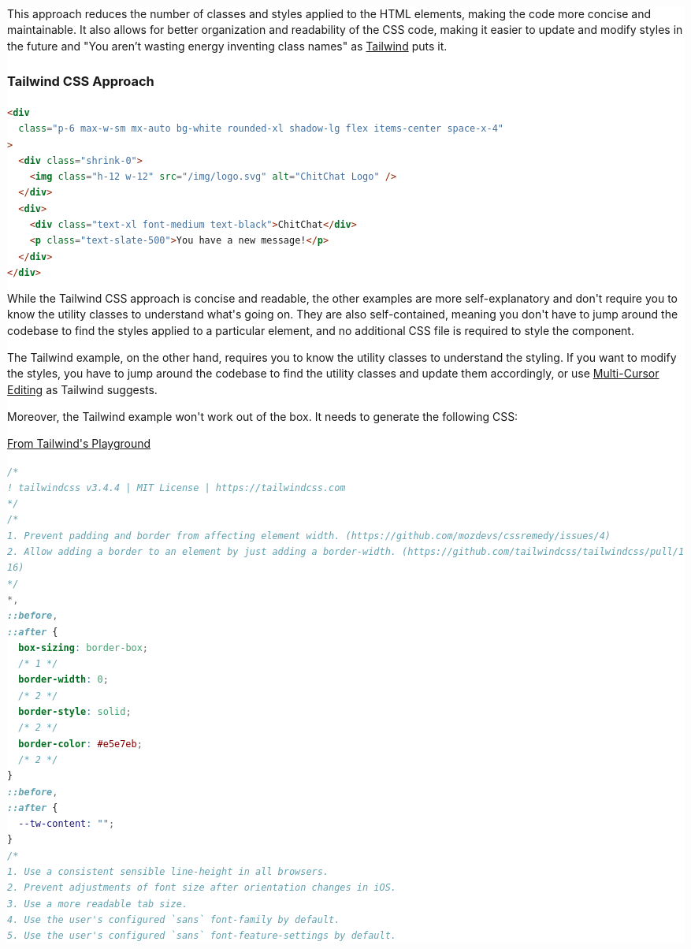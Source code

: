 This approach reduces the number of classes and styles applied to the HTML elements, making the code more concise and maintainable. It also allows for better organization and readability of the CSS code, making it easier to update and modify styles in the future and "You aren’t wasting energy inventing class names" as [Tailwind](https://tailwindcss.com/docs/utility-first) puts it.

### Tailwind CSS Approach

```html
<div
  class="p-6 max-w-sm mx-auto bg-white rounded-xl shadow-lg flex items-center space-x-4"
>
  <div class="shrink-0">
    <img class="h-12 w-12" src="/img/logo.svg" alt="ChitChat Logo" />
  </div>
  <div>
    <div class="text-xl font-medium text-black">ChitChat</div>
    <p class="text-slate-500">You have a new message!</p>
  </div>
</div>
```

While the Tailwind CSS approach is concise and readable, the other examples are more self-explanatory and don't require you to know the utility classes to understand what's going on. They are also self-contained, meaning you don't have to jump around the codebase to find the styles applied to a particular element, and no additional CSS file is required to style the component.

The Tailwind example, on the other hand, requires you to know the utility classes to understand the styling. If you want to modify the styles, you have to jump around the codebase to find the utility classes and update them accordingly, or use [Multi-Cursor Editing](https://tailwindcss.com/docs/reusing-styles#multi-cursor-editing) as Tailwind suggests.

Moreover, the Tailwind example won't work out of the box. It needs to generate the following CSS:

[From Tailwind's Playground](https://play.tailwindcss.com/)

```css
/*
! tailwindcss v3.4.4 | MIT License | https://tailwindcss.com
*/
/*
1. Prevent padding and border from affecting element width. (https://github.com/mozdevs/cssremedy/issues/4)
2. Allow adding a border to an element by just adding a border-width. (https://github.com/tailwindcss/tailwindcss/pull/116)
*/
*,
::before,
::after {
  box-sizing: border-box;
  /* 1 */
  border-width: 0;
  /* 2 */
  border-style: solid;
  /* 2 */
  border-color: #e5e7eb;
  /* 2 */
}
::before,
::after {
  --tw-content: "";
}
/*
1. Use a consistent sensible line-height in all browsers.
2. Prevent adjustments of font size after orientation changes in iOS.
3. Use a more readable tab size.
4. Use the user's configured `sans` font-family by default.
5. Use the user's configured `sans` font-feature-settings by default.
```